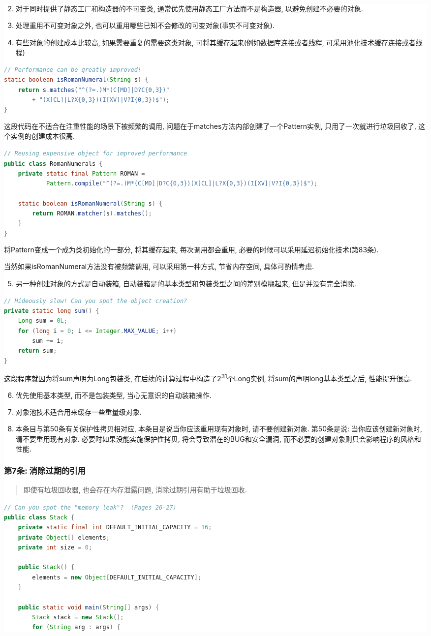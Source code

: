 2. 对于同时提供了静态工厂和构造器的不可变类, 通常优先使用静态工厂方法而不是构造器, 以避免创建不必要的对象.

3. 处理重用不可变对象之外, 也可以重用哪些已知不会修改的可变对象(事实不可变对象).

4. 有些对象的创建成本比较高, 如果需要重复的需要这类对象, 可将其缓存起来(例如数据库连接或者线程, 可采用池化技术缓存连接或者线程)

```java
// Performance can be greatly improved!
static boolean isRomanNumeral(String s) {
    return s.matches("^(?=.)M*(C[MD]|D?C{0,3})"
        + "(X[CL]|L?X{0,3})(I[XV]|V?I{0,3})$");
}
```

这段代码在不适合在注重性能的场景下被频繁的调用, 问题在于matches方法内部创建了一个Pattern实例, 只用了一次就进行垃圾回收了, 这个实例的创建成本很高.

```java
// Reusing expensive object for improved performance
public class RomanNumerals {
	private static final Pattern ROMAN =
			Pattern.compile("^(?=.)M*(C[MD]|D?C{0,3})(X[CL]|L?X{0,3})(I[XV]|V?I{0,3})$");

	static boolean isRomanNumeral(String s) {
		return ROMAN.matcher(s).matches();
	}
}
```

将Pattern变成一个成为类初始化的一部分, 将其缓存起来, 每次调用都会重用, 必要的时候可以采用延迟初始化技术(第83条).

当然如果isRomanNumeral方法没有被频繁调用, 可以采用第一种方式, 节省内存空间, 具体可酌情考虑.

5. 另一种创建对象的方式是自动装箱, 自动装箱是的基本类型和包装类型之间的差别模糊起来, 但是并没有完全消除.

```java
// Hideously slow! Can you spot the object creation?
private static long sum() {
	Long sum = 0L;
	for (long i = 0; i <= Integer.MAX_VALUE; i++)
		sum += i;
	return sum;
}
```

这段程序就因为将sum声明为Long包装类, 在后续的计算过程中构造了$2^31$个Long实例, 将sum的声明long基本类型之后, 性能提升很高.

6. 优先使用基本类型, 而不是包装类型, 当心无意识的自动装箱操作.

7. 对象池技术适合用来缓存一些重量级对象.

8. 本条目与第50条有关保护性拷贝相对应, 本条目是说当你应该重用现有对象时, 请不要创建新对象. 第50条是说: 当你应该创建新对象时, 请不要重用现有对象. 必要时如果没能实施保护性拷贝, 将会导致潜在的BUG和安全漏洞, 而不必要的创建对象则只会影响程序的风格和性能.

### 第7条: 消除过期的引用

> 即使有垃圾回收器, 也会存在内存泄露问题, 消除过期引用有助于垃圾回收.

```java
// Can you spot the "memory leak"?  (Pages 26-27)
public class Stack {
    private static final int DEFAULT_INITIAL_CAPACITY = 16;
    private Object[] elements;
    private int size = 0;

    public Stack() {
        elements = new Object[DEFAULT_INITIAL_CAPACITY];
    }

    public static void main(String[] args) {
        Stack stack = new Stack();
        for (String arg : args) {
```